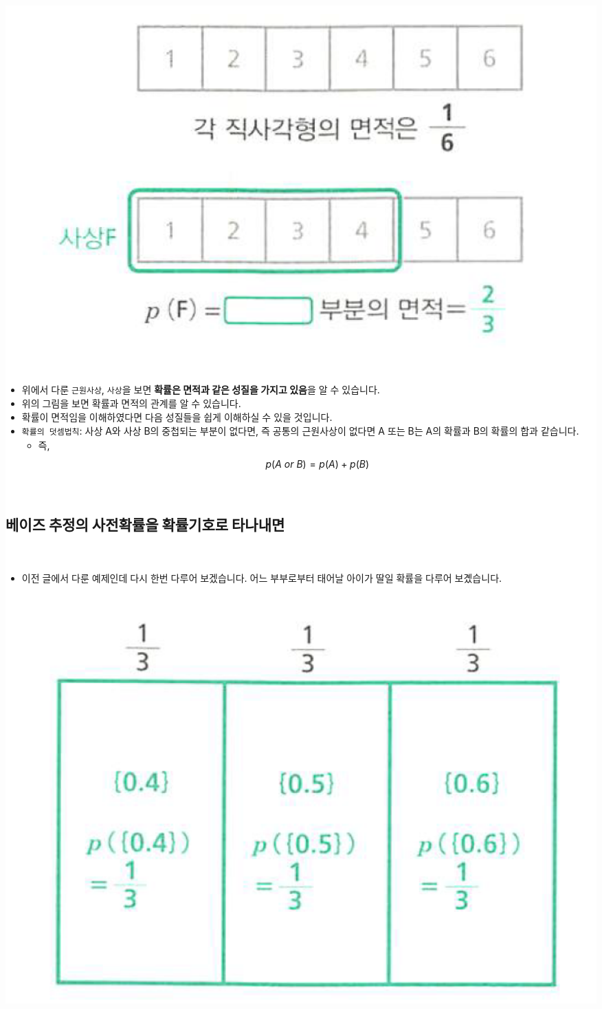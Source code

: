 <center><img src="../assets/img/math/pb/bayes_basic_14/1.png" alt="Drawing" style="width: 800px;"/></center>
<br> 

- 위에서 다룬 `근원사상`, `사상`을 보면 **확률은 면적과 같은 성질을 가지고 있음**을 알 수 있습니다.
- 위의 그림을 보면 확률과 면적의 관계를 알 수 있습니다.
- 확률이 면적임을 이해하였다면 다음 성질들을 쉽게 이해하실 수 있을 것입니다.
- `확률의 덧셈법칙`: 사상 A와 사상 B의 중첩되는 부분이 없다면, 즉 공통의 근원사상이 없다면 A 또는 B는 A의 확률과 B의 확률의 합과 같습니다.
    - 즉, $$ p(A \ or \ B) = p(A) + p(B) $$

<br>

## **베이즈 추정의 사전확률을 확률기호로 타나내면**

<br>

- 이전 글에서 다룬 예제인데 다시 한번 다루어 보겠습니다. 어느 부부로부터 태어날 아이가 딸일 확률을 다루어 보곘습니다.

<br>
<center><img src="../assets/img/math/pb/bayes_basic_14/2.PNG" alt="Drawing" style="width: 800px;"/></center>